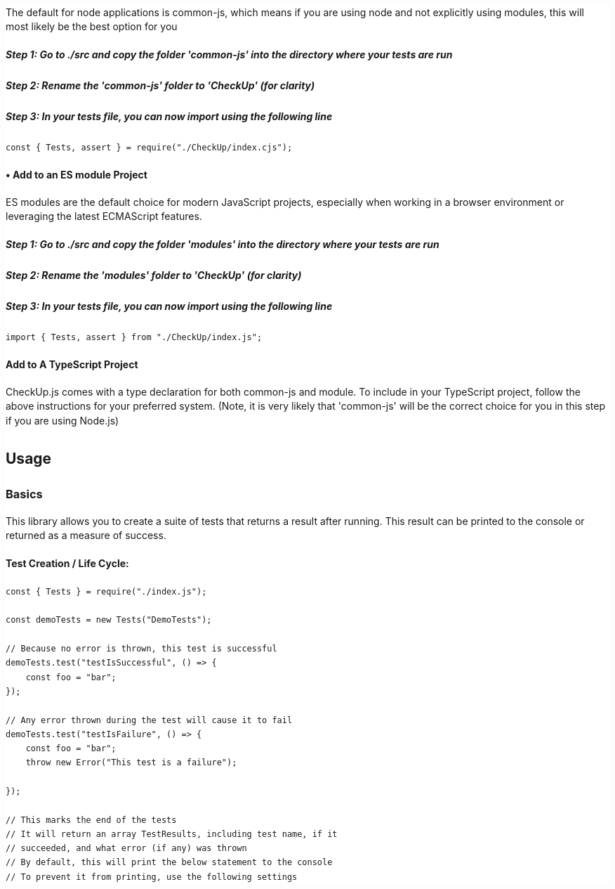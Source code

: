 The default for node applications is common-js, which means if you are using node and not explicitly using modules, this will most likely be the best option for you

##### Step 1: Go to ./src and copy the folder 'common-js' into the directory where your tests are run

##### Step 2: Rename the 'common-js' folder to 'CheckUp' (for clarity)

##### Step 3: In your tests file, you can now import using the following line

`const { Tests, assert } = require("./CheckUp/index.cjs");`

#### • Add to an ES module Project

ES modules are the default choice for modern JavaScript projects, especially when working in a browser environment or leveraging the latest ECMAScript features.

##### Step 1: Go to ./src and copy the folder 'modules' into the directory where your tests are run

##### Step 2: Rename the 'modules' folder to 'CheckUp' (for clarity)

##### Step 3: In your tests file, you can now import using the following line

`import { Tests, assert } from "./CheckUp/index.js";`

#### Add to A TypeScript Project

CheckUp.js comes with a type declaration for both common-js and module. To include in your TypeScript project, follow the above instructions for your preferred system. (Note, it is very likely that 'common-js' will be the correct choice for you in this step if you are using Node.js)

## Usage

### Basics

This library allows you to create a suite of tests that returns a result after running. This result can be printed to the console or returned as a measure of success.

#### Test Creation / Life Cycle:

```
const { Tests } = require("./index.js");

const demoTests = new Tests("DemoTests");

// Because no error is thrown, this test is successful
demoTests.test("testIsSuccessful", () => {
	const foo = "bar";
});

// Any error thrown during the test will cause it to fail
demoTests.test("testIsFailure", () => {
	const foo = "bar";
	throw new Error("This test is a failure");

});

// This marks the end of the tests
// It will return an array TestResults, including test name, if it
// succeeded, and what error (if any) was thrown
// By default, this will print the below statement to the console
// To prevent it from printing, use the following settings
```